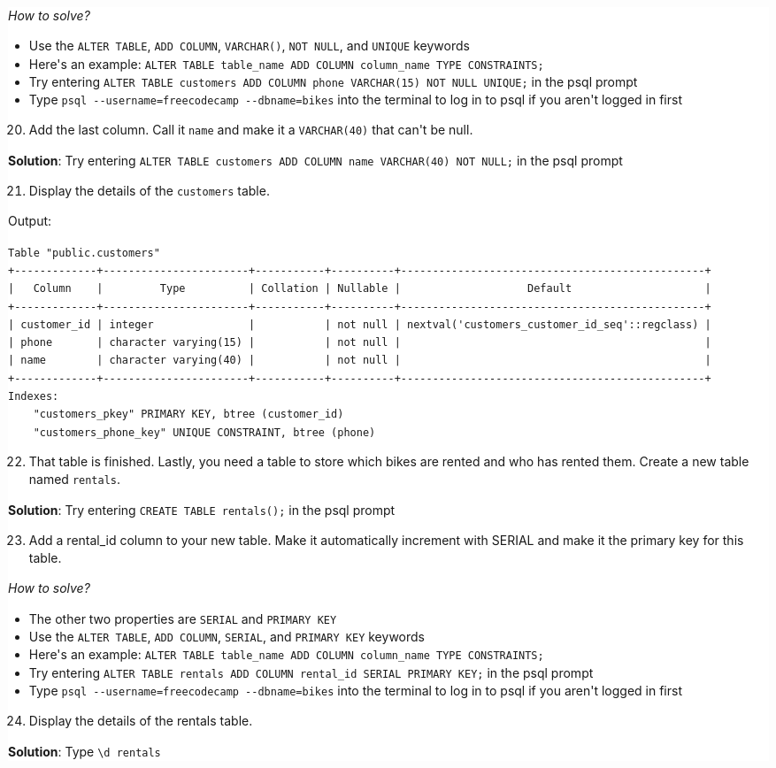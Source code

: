 *How to solve?*

- Use the `ALTER TABLE`, `ADD COLUMN`, `VARCHAR()`, `NOT NULL`, and `UNIQUE` keywords
- Here's an example: `ALTER TABLE table_name ADD COLUMN column_name TYPE CONSTRAINTS;`
- Try entering `ALTER TABLE customers ADD COLUMN phone VARCHAR(15) NOT NULL UNIQUE;` in the psql prompt
- Type `psql --username=freecodecamp --dbname=bikes` into the terminal to log in to psql if you aren't logged in first

20. Add the last column. Call it `name` and make it a `VARCHAR(40)` that can't be null.

**Solution**: Try entering `ALTER TABLE customers ADD COLUMN name VARCHAR(40) NOT NULL;` in the psql prompt

21. Display the details of the `customers` table.

Output:
```txt
Table "public.customers"
+-------------+-----------------------+-----------+----------+------------------------------------------------+
|   Column    |         Type          | Collation | Nullable |                    Default                     |
+-------------+-----------------------+-----------+----------+------------------------------------------------+
| customer_id | integer               |           | not null | nextval('customers_customer_id_seq'::regclass) |
| phone       | character varying(15) |           | not null |                                                |
| name        | character varying(40) |           | not null |                                                |
+-------------+-----------------------+-----------+----------+------------------------------------------------+
Indexes:
    "customers_pkey" PRIMARY KEY, btree (customer_id)
    "customers_phone_key" UNIQUE CONSTRAINT, btree (phone)
```
22. That table is finished. Lastly, you need a table to store which bikes are rented and who has rented them. Create a new table named `rentals`.

**Solution**: Try entering `CREATE TABLE rentals();` in the psql prompt

23. Add a rental_id column to your new table. Make it automatically increment with SERIAL and make it the primary key for this table.

*How to solve?*
- The other two properties are `SERIAL` and `PRIMARY KEY`
- Use the `ALTER TABLE`, `ADD COLUMN`, `SERIAL`, and `PRIMARY KEY` keywords
- Here's an example: `ALTER TABLE table_name ADD COLUMN column_name TYPE CONSTRAINTS;`
- Try entering `ALTER TABLE rentals ADD COLUMN rental_id SERIAL PRIMARY KEY;` in the psql prompt
- Type `psql --username=freecodecamp --dbname=bikes` into the terminal to log in to psql if you aren't logged in first
24. Display the details of the rentals table.

**Solution**: Type `\d rentals`

